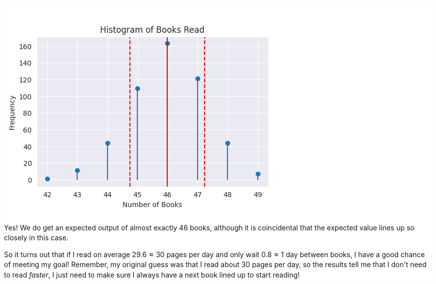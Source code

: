 
​    


![png](images/output_26_1.png)
    

Yes! We do get an expected output of almost exactly 46 books, although it is coincidental that the expected value lines up so closely in this case.

So it turns out that if I read on average $29.6 \approx 30$ pages per day and only wait  $0.8 \approx 1$ day between books, I have a good chance of meeting my goal! Remember, my original guess was that I read about 30 pages per day, so the results tell me that I don't need to read *faster*, I just need to make sure I always have a next book lined up to start reading!